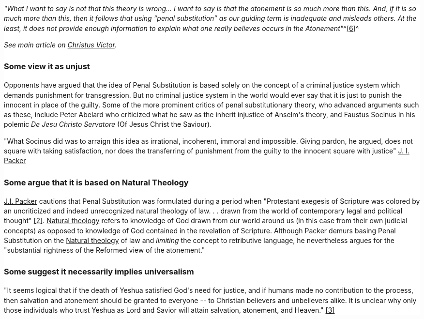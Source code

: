 *"What I want to say is not that this theory is wrong... I want to say is that the atonement is so much more than this. And, if it is so much more than this, then it follows that using “penal substitution” as our guiding term is inadequate and misleads others. At the least, it does not provide enough information to explain what one really believes occurs in the Atonement"*^[[6]](#note-5)^

*See main article on [Christus Victor](Christus_Victor "Christus Victor").*

### Some view it as unjust

Opponents have argued that the idea of Penal Substitution is based
solely on the concept of a criminal justice system which demands
punishment for transgression. But no criminal justice system in the
world would ever say that it is just to punish the innocent in
place of the guilty. Some of the more prominent critics of penal
substitutionary theory, who advanced arguments such as these,
include Peter Abelard who criticized what he saw as the inherit
injustice of Anselm's theory, and Faustus Socinus in his polemic
*De Jesu Christo Servatore* (Of Jesus Christ the Saviour).

"What Socinus did was to arraign this idea as irrational,
incoherent, immoral and impossible. Giving pardon, he argued, does
not square with taking satisfaction, nor does the transferring of
punishment from the guilty to the innocent square with justice"
[J. I. Packer](http://www.the-highway.com/cross_Packer.html)

### Some argue that it is based on Natural Theology

[J.I. Packer](J.I._Packer "J.I. Packer") cautions that Penal
Substitution was formulated during a period when "Protestant
exegesis of Scripture was colored by an uncriticized and indeed
unrecognized natural theology of law. . . drawn from the world of
contemporary legal and political thought"
[[2]](http://www.the-highway.com/cross_Packer.html).
[Natural theology](Natural_theology "Natural theology") refers to
knowledge of God drawn from our world around us (in this case from
their own judicial concepts) as opposed to knowledge of God
contained in the revelation of Scripture. Although Packer demurs
basing Penal Substitution on the
[Natural theology](Natural_theology "Natural theology") of law and
*limiting* the concept to retributive language, he nevertheless
argues for the "substantial rightness of the Reformed view of the
atonement."

### Some suggest it necessarily implies universalism

"It seems logical that if the death of Yeshua satisfied God's need
for justice, and if humans made no contribution to the process,
then salvation and atonement should be granted to everyone -- to
Christian believers and unbelievers alike. It is unclear why only
those individuals who trust Yeshua as Lord and Savior will attain
salvation, atonement, and Heaven."
[[3]](http://www.religioustolerance.org/chr_atone10.htm)
